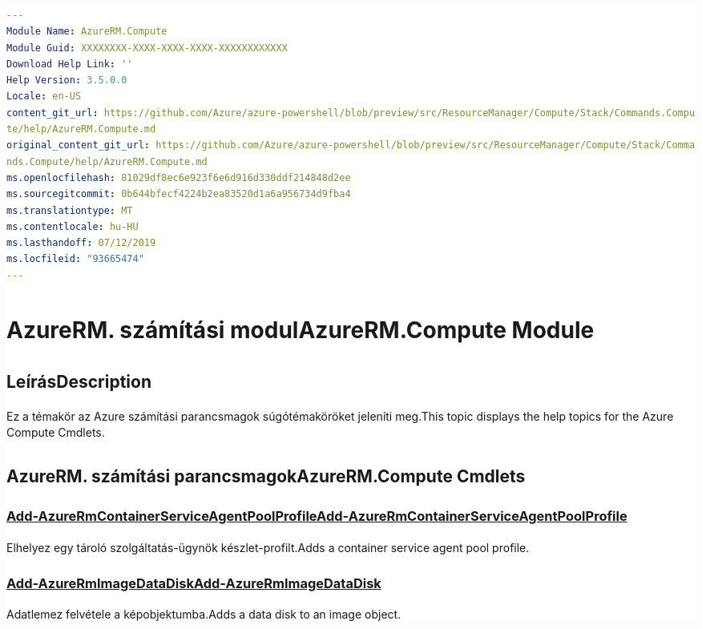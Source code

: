 ```yaml
---
Module Name: AzureRM.Compute
Module Guid: XXXXXXXX-XXXX-XXXX-XXXX-XXXXXXXXXXXX
Download Help Link: ''
Help Version: 3.5.0.0
Locale: en-US
content_git_url: https://github.com/Azure/azure-powershell/blob/preview/src/ResourceManager/Compute/Stack/Commands.Compute/help/AzureRM.Compute.md
original_content_git_url: https://github.com/Azure/azure-powershell/blob/preview/src/ResourceManager/Compute/Stack/Commands.Compute/help/AzureRM.Compute.md
ms.openlocfilehash: 81029df8ec6e923f6e6d916d330ddf214848d2ee
ms.sourcegitcommit: 0b644bfecf4224b2ea83520d1a6a956734d9fba4
ms.translationtype: MT
ms.contentlocale: hu-HU
ms.lasthandoff: 07/12/2019
ms.locfileid: "93665474"
---
```

# <span data-ttu-id="5abb8-101">AzureRM. számítási modul</span><span class="sxs-lookup"><span data-stu-id="5abb8-101">AzureRM.Compute Module</span></span>
## <span data-ttu-id="5abb8-102">Leírás</span><span class="sxs-lookup"><span data-stu-id="5abb8-102">Description</span></span>
<span data-ttu-id="5abb8-103">Ez a témakör az Azure számítási parancsmagok súgótémaköröket jeleníti meg.</span><span class="sxs-lookup"><span data-stu-id="5abb8-103">This topic displays the help topics for the Azure Compute Cmdlets.</span></span>

## <span data-ttu-id="5abb8-104">AzureRM. számítási parancsmagok</span><span class="sxs-lookup"><span data-stu-id="5abb8-104">AzureRM.Compute Cmdlets</span></span>
### [<span data-ttu-id="5abb8-105">Add-AzureRmContainerServiceAgentPoolProfile</span><span class="sxs-lookup"><span data-stu-id="5abb8-105">Add-AzureRmContainerServiceAgentPoolProfile</span></span>](Add-AzureRmContainerServiceAgentPoolProfile.md)
<span data-ttu-id="5abb8-106">Elhelyez egy tároló szolgáltatás-ügynök készlet-profilt.</span><span class="sxs-lookup"><span data-stu-id="5abb8-106">Adds a container service agent pool profile.</span></span>

### [<span data-ttu-id="5abb8-107">Add-AzureRmImageDataDisk</span><span class="sxs-lookup"><span data-stu-id="5abb8-107">Add-AzureRmImageDataDisk</span></span>](Add-AzureRmImageDataDisk.md)
<span data-ttu-id="5abb8-108">Adatlemez felvétele a képobjektumba.</span><span class="sxs-lookup"><span data-stu-id="5abb8-108">Adds a data disk to an image object.</span></span>
